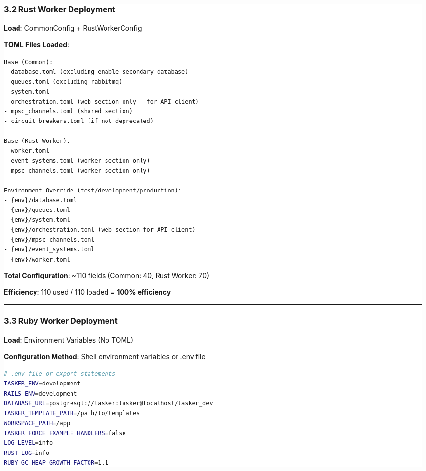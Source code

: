 
### 3.2 Rust Worker Deployment

**Load**: CommonConfig + RustWorkerConfig

**TOML Files Loaded**:
```
Base (Common):
- database.toml (excluding enable_secondary_database)
- queues.toml (excluding rabbitmq)
- system.toml
- orchestration.toml (web section only - for API client)
- mpsc_channels.toml (shared section)
- circuit_breakers.toml (if not deprecated)

Base (Rust Worker):
- worker.toml
- event_systems.toml (worker section only)
- mpsc_channels.toml (worker section only)

Environment Override (test/development/production):
- {env}/database.toml
- {env}/queues.toml
- {env}/system.toml
- {env}/orchestration.toml (web section for API client)
- {env}/mpsc_channels.toml
- {env}/event_systems.toml
- {env}/worker.toml
```

**Total Configuration**: ~110 fields (Common: 40, Rust Worker: 70)

**Efficiency**: 110 used / 110 loaded = **100% efficiency**

---

### 3.3 Ruby Worker Deployment

**Load**: Environment Variables (No TOML)

**Configuration Method**: Shell environment variables or .env file

```bash
# .env file or export statements
TASKER_ENV=development
RAILS_ENV=development
DATABASE_URL=postgresql://tasker:tasker@localhost/tasker_dev
TASKER_TEMPLATE_PATH=/path/to/templates
WORKSPACE_PATH=/app
TASKER_FORCE_EXAMPLE_HANDLERS=false
LOG_LEVEL=info
RUST_LOG=info
RUBY_GC_HEAP_GROWTH_FACTOR=1.1
```
